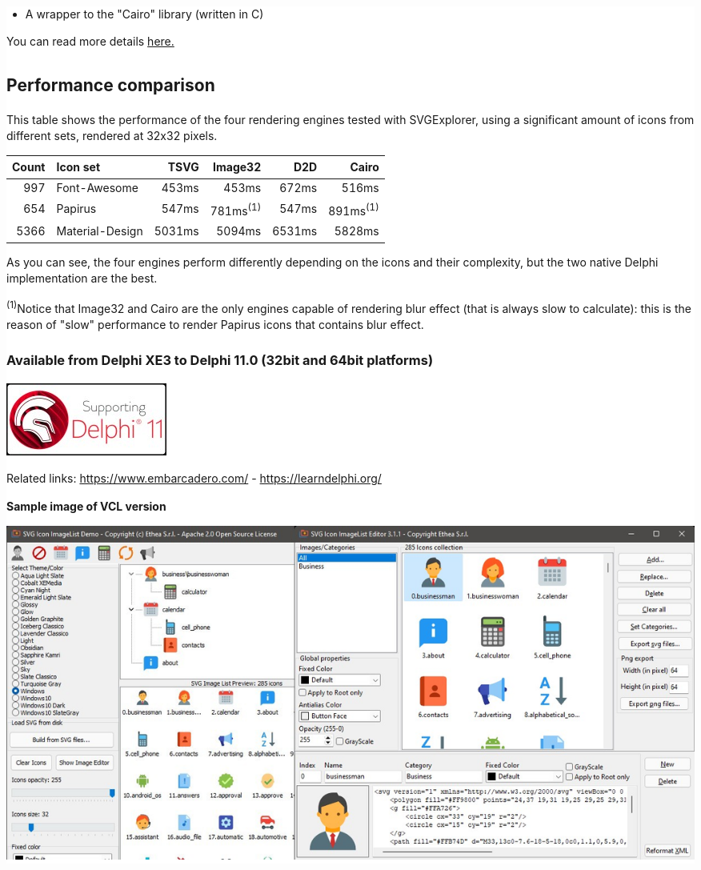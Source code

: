 - A wrapper to the "Cairo" library (written in C)

You can read more details [here.](https://github.com/EtheaDev/SVGIconImageList/wiki/Choice-of-Factories)

## Performance comparison

This table shows the performance of the four rendering engines tested with SVGExplorer, using a significant amount of icons from different sets, rendered at 32x32 pixels.

Count | Icon set        |    TSVG | Image32 |    D2D |   Cairo | 
  --: | :--             |     --: |     --: |    --: |     --: | 
 997  | Font-Awesome    |   453ms |   453ms |  672ms |   516ms | 
 654  | Papirus         |   547ms |   781ms<sup>(1)</sup> |  547ms |   891ms<sup>(1)</sup> | 
5366  | Material-Design |  5031ms |  5094ms | 6531ms |  5828ms | 

As you can see, the four engines perform differently depending on the icons and their complexity, but the two native Delphi implementation are the best.

<sup>(1)</sup>Notice that Image32 and Cairo are the only engines capable of rendering blur effect (that is always slow to calculate): this is the reason of "slow" performance to render Papirus icons that contains blur effect.

### Available from Delphi XE3 to Delphi 11.0 (32bit and 64bit platforms)

![Delphi 11.0 Sydney Support](/Demo/Images/SupportingDelphi.jpg)

Related links: https://www.embarcadero.com/ - https://learndelphi.org/

**Sample image of VCL version**

![Sample.jpg](./Demo/Images/Sample.jpg)
